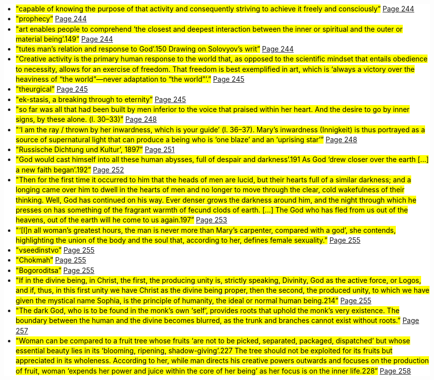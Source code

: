 - <mark class="hltr-magenta">"capable of knowing the purpose of that activity and consequently striving to achieve it freely and consciously”</mark> [Page 244](zotero://open-pdf/library/items/APQ7X9E4?page=244&annotation=MD8AHJY8) 
- <mark class="hltr-magenta">"prophecy”</mark> [Page 244](zotero://open-pdf/library/items/APQ7X9E4?page=244&annotation=9J7GCR9F) 
- <mark class="hltr-magenta">"art enables people to comprehend ‘the closest and deepest interaction between the inner or spiritual and the outer or material being’.149”</mark> [Page 244](zotero://open-pdf/library/items/APQ7X9E4?page=244&annotation=TTIJU5IJ) 
- <mark class="hltr-magenta">"tutes man’s relation and response to God’.150 Drawing on Solovyov’s writ”</mark> [Page 244](zotero://open-pdf/library/items/APQ7X9E4?page=244&annotation=PGF9W8G3) 
- <mark class="hltr-magenta">"Creative activity is the primary human response to the world that, as opposed to the scientific mindset that entails obedience to necessity, allows for an exercise of freedom. That freedom is best exemplified in art, which is ‘always a victory over the heaviness of “the world”—never adaptation to “the world”’.”</mark> [Page 245](zotero://open-pdf/library/items/APQ7X9E4?page=245&annotation=8KV4BK2B) 
- <mark class="hltr-magenta">"theurgical”</mark> [Page 245](zotero://open-pdf/library/items/APQ7X9E4?page=245&annotation=K2AD69U6) 
- <mark class="hltr-magenta">"ek-stasis, a breaking through to eternity”</mark> [Page 245](zotero://open-pdf/library/items/APQ7X9E4?page=245&annotation=I2N27253) 
- <mark class="hltr-magenta">"so far was all that had been built by men inferior to the voice that praised within her heart. And the desire to go by inner signs, by these alone. (l. 30–33)”</mark> [Page 248](zotero://open-pdf/library/items/APQ7X9E4?page=248&annotation=Y8GDKQYC) 
- <mark class="hltr-magenta">"‘I am the ray / thrown by her inwardness, which is your guide’ (l. 36–37). Mary’s inwardness (Innigkeit) is thus portrayed as a source of supernatural light that can produce a being who is ‘one blaze’ and an ‘uprising star’”</mark> [Page 248](zotero://open-pdf/library/items/APQ7X9E4?page=248&annotation=GGQJMGTS) 
- <mark class="hltr-magenta">"Russische Dichtung und Kultur’, 1897”</mark> [Page 251](zotero://open-pdf/library/items/APQ7X9E4?page=251&annotation=PL29NG7Z) 
- <mark class="hltr-magenta">"God would cast himself into all these human abysses, full of despair and darkness’.191 As God ‘drew closer over the earth [...] a new faith began’.192”</mark> [Page 252](zotero://open-pdf/library/items/APQ7X9E4?page=252&annotation=BCW7WQ2S) 
- <mark class="hltr-magenta">"Then for the first time it occurred to him that the heads of men are lucid, but their hearts full of a similar darkness; and a longing came over him to dwell in the hearts of men and no longer to move through the clear, cold wakefulness of their thinking. Well, God has continued on his way. Ever denser grows the darkness around him, and the night through which he presses on has something of the fragrant warmth of fecund clods of earth. [...] The God who has fled from us out of the heavens, out of the earth will he come to us again.197”</mark> [Page 253](zotero://open-pdf/library/items/APQ7X9E4?page=253&annotation=DXXLAFD2) 
- <mark class="hltr-magenta">"‘[I]n all woman’s greatest hours, the man is never more than Mary’s carpenter, compared with a god’, she contends, highlighting the union of the body and the soul that, according to her, defines female sexuality.”</mark> [Page 255](zotero://open-pdf/library/items/APQ7X9E4?page=255&annotation=YRYEL4BQ) 
- <mark class="hltr-magenta">"vseedinstvo”</mark> [Page 255](zotero://open-pdf/library/items/APQ7X9E4?page=255&annotation=CLHCQ9G4) 
- <mark class="hltr-magenta">"Chokmah”</mark> [Page 255](zotero://open-pdf/library/items/APQ7X9E4?page=255&annotation=HM65GQN4) 
- <mark class="hltr-magenta">"Bogoroditsa”</mark> [Page 255](zotero://open-pdf/library/items/APQ7X9E4?page=255&annotation=2N7MBRGT) 
- <mark class="hltr-magenta">"If in the divine being, in Christ, the first, the producing unity is, strictly speaking, Divinity, God as the active force, or Logos, and if, thus, in this first unity we have Christ as the divine being proper, then the second, the produced unity, to which we have given the mystical name Sophia, is the principle of humanity, the ideal or normal human being.214”</mark> [Page 255](zotero://open-pdf/library/items/APQ7X9E4?page=255&annotation=EGILBPWI) 
- <mark class="hltr-magenta">"The dark God, who is to be found in the monk’s own ‘self’, provides roots that uphold the monk’s very existence. The boundary between the human and the divine becomes blurred, as the trunk and branches cannot exist without roots.”</mark> [Page 257](zotero://open-pdf/library/items/APQ7X9E4?page=257&annotation=9KQACIRE) 
- <mark class="hltr-magenta">"Woman can be compared to a fruit tree whose fruits ‘are not to be picked, separated, packaged, dispatched’ but whose essential beauty lies in its ‘blooming, ripening, shadow-giving’.227 The tree should not be exploited for its fruits but appreciated in its wholeness. According to her, while man directs his creative powers outwards and focuses on the production of fruit, woman ‘expends her power and juice within the core of her being’ as her focus is on the inner life.228”</mark> [Page 258](zotero://open-pdf/library/items/APQ7X9E4?page=258&annotation=5BBEPC4X) 